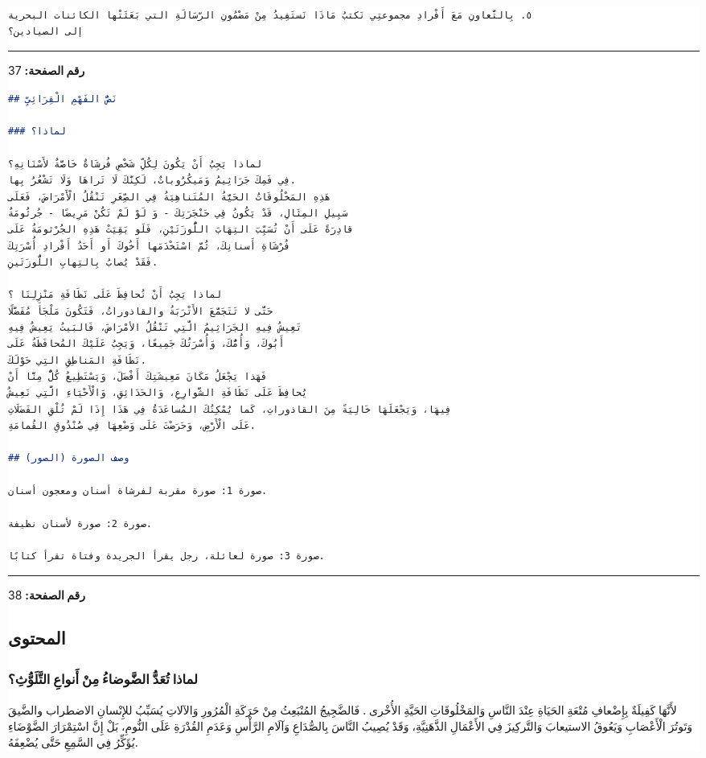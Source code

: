```markdown
٥. بِالتَّعاونِ مَعَ أَفْرادِ مجموعتِي نَكتبُ مَاذَا نَستَفِيدُ مِنْ مَضْمُونِ الرّسَالَةِ التي بَعَثَتْها الكائنات البحرية
إلى الصيادين؟
```
-----------------------------------------

**رقم الصفحة:** 37
```markdown
## نَصُّ الفَهْمِ الْقِرَائِيِّ

### لماذا؟

لماذا يَجِبُ أَنْ يَكُونَ لِكُلِّ شَخْصِ فُرشَاةٌ خَاصَّةٌ لأَسْنَانِهِ؟
فِي فَمِكَ جَرَاثِيمُ وَمَيكُرُوباتٌ، لَكِنَّكَ لَا تَراهَا وَلَا تَشْعُرُ بِها.
هَذِهِ المَخْلُوقَاتُ الحَيَّةُ المُتَناهِيَةُ فِي الصِّغَرِ تَنْقُلُ الْأَمْرَاضَ، فَعَلَى
سَبِيلِ المِثَالِ، قَدْ يَكُونُ فِي حَنْجَرَتِكَ - وَ لَوْ لَمْ تَكُنْ مَرِيضًا - جُرثُومَةٌ
قادِرَةً عَلَى أَنْ تُسَبِّبَ التِهَابَ اللُّوزَتَيْنِ، فَلَو بَقِيَتْ هَذِهِ الجُرْثومَةُ عَلَى
فُرْشَاةِ أَسنانِكَ، ثُمَّ اسْتَخْدَمَها أَخُوكَ أَو أَحَدُ أَفْرادِ أُسْرَتِكَ
فَقَدْ يُصابُ بِالتِهابِ اللُّوزَتَينِ.

لماذا يَجِبُ أَنْ نُحافِظَ عَلَى نَظَافَةِ مَنْزِلِنَا ؟
حَتَّى لا تَتَجَمَّعَ الأَتْرَبَةُ والقاذوراتُ، فَتَكُونَ مَلْجَأَ مُفَضَّلًا
تَعِيشُ فِيهِ الجَرَاثِيمُ الَّتِي تَنْقُلُ الأمْرَاضَ، فَالبَيتُ يَعِيشُ فِيهِ
أَبُوكَ، وَأُمُّكَ، وَأُسْرَتُكَ جَمِيعًا، وَيَجِبُ عَلَيْكَ المُحافَظَةُ عَلَى
نَظَافَةِ المَناطِقِ التِي حَوْلَكَ.
فَهَذا يَجْعَلُ مَكَانَ مَعِيشَتِكَ أَفْضَلَ، وَيَسْتَطِيعُ كُلٌّ مِنَّا أَنْ
يُحافِظَ عَلَى نَظَافَةِ الشَّوارِعِ، وَالحَدَائِقِ، وَالْأَحْيَاءِ الَّتِي نَعِيشُ
فِيهَا، وَيَجْعَلَهَا خَالِيَةً مِنَ القاذوراتِ، كَما يُمْكِنُكَ المُساعَدَةُ فِي هَذَا إِذَا لَمْ تُلْقِ الفَضَلَاتِ
عَلَى الْأَرْضِ، وَحَرَضْتَ عَلَى وَضْعِهَا فِي صُنْدُوقِ القُمامَةِ.

## وصف الصورة (الصور)

صورة 1: صورة مقربة لفرشاة أسنان ومعجون أسنان.

صورة 2: صورة لأسنان نظيفة.

صورة 3: صورة لعائلة، رجل يقرأ الجريدة وفتاة تقرأ كتابًا.
```
-----------------------------------------

**رقم الصفحة:** 38
## المحتوى

### لماذا تُعَدُّ الضَّوضاءُ مِنْ أَنواعِ التَّلَوُّثِ؟

لأَنَّهَا كَفِيلَةٌ بِإِضْعافِ مُتْعَةِ الحَيَاةِ عِنْدَ النَّاسِ وَالمَخْلُوقَاتِ
الحَيَّةِ الأُخْرى . فَالضَّجِيجُ المُنْبَعِثُ مِنْ حَرَكَةِ الْمُرُورِ وَالآلاتِ
يُسَبِّبُ للإِنْسانِ الاضطراب والضَّيقَ وَتَوتُرَ الْأَعْصَابِ وَيَعُوقُ
الاستيعابَ وَالتَّركِيزَ فِي الأَعْمَالِ الذَّهَنِيَّةِ، وَقَدْ يُصِيبُ النَّاسَ
بِالصُّدَاعِ وَآلَامِ الرَّأْسِ وَعَدَمِ القُدْرَةِ عَلَى النُّومِ، بَلْ إِنَّ اسْتِمْرَارَ
الضَّوْضَاءِ يُؤَكِّرُ فِي السَّمِعِ حَتَّى يُضْعِفَهُ.

